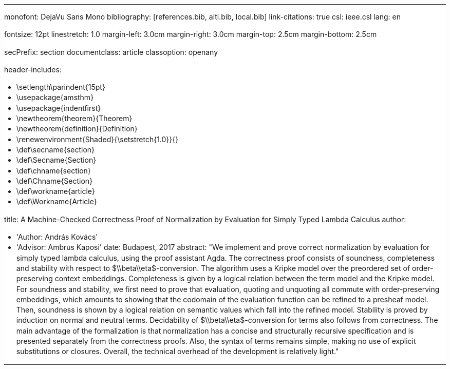  

---
monofont: DejaVu Sans Mono
bibliography: [references.bib, alti.bib, local.bib]
link-citations: true
csl: ieee.csl
lang: en

fontsize: 12pt
linestretch: 1.0
margin-left: 3.0cm
margin-right: 3.0cm
margin-top: 2.5cm
margin-bottom: 2.5cm

secPrefix: section
documentclass: article
classoption: openany

header-includes:
   - \setlength\parindent{15pt}
   - \usepackage{amsthm}
   - \usepackage{indentfirst}
   - \newtheorem{theorem}{Theorem}
   - \newtheorem{definition}{Definition}
   - \renewenvironment{Shaded}{\setstretch{1.0}}{}
   - \def\secname{section}
   - \def\Secname{Section}
   - \def\chname{section}
   - \def\Chname{Section}
   - \def\workname{article}
   - \def\Workname{Article}

title:
  A Machine-Checked Correctness Proof of Normalization by Evaluation
  for Simply Typed Lambda Calculus
author:
- 'Author: András Kovács'
- 'Advisor: Ambrus Kaposi'
date: Budapest, 2017
abstract: "We implement and prove correct normalization by evaluation for simply typed lambda calculus, using the proof assistant Agda. The correctness proof consists of soundness, completeness and stability with respect to $\\beta\\eta$-conversion. The algorithm uses a Kripke model over the preordered set of order-preserving context embeddings. Completeness is given by a logical relation between the term model and the Kripke model. For soundness and stability, we first need to prove that evaluation, quoting and unquoting all commute with order-preserving embeddings, which amounts to showing that the codomain of the evaluation function can be refined to a presheaf model. Then, soundness is shown by a logical relation on semantic values which fall into the refined model. Stability is proved by induction on normal and neutral terms. Decidability of $\\beta\\eta$-conversion for terms also follows from correctness. The main advantage of the formalization is that normalization has a concise and structurally recursive specification and is presented separately from the correctness proofs. Also, the syntax of terms remains simple, making no use of explicit substitutions or closures. Overall, the technical overhead of the development is relatively light."

---

[^conversion-in-syntax]: We take the view that the "proper" definition of the syntax would be an initial object in some suitable category of models. In this way, models include conversion as propositional equations, so the syntax is quotiented by conversion as well; see e. g. [@initialCwF] and [@tt-in-tt]. We do not use this definition because quotients are not yet natively supported in Agda, and we find value in developing a conventional presentation first.
[^bignote]: The immediate reason for not naming `∈ₛ` simply "lookup" is that we will need several different lookup functions for various purposes. For any sizable formal development, naming schemes eventually emerge, for better or worse. The author has found that uniformly encoding salient information about types of operations in their names is worthwhile to do. It is also not easy to hit the right level of abstraction; too little and we repeat ourselves too much or neglect to include known structures, but too much abstraction may cause the project to be less accessible and often also less convenient to develop in the first place.  Many of the operations and proofs here could be defined explicitly using categorical language, i. e. bundling together functors' actions on objects, morphisms and category laws in records, then projecting out required components. Our choice is to keep the general level of abstraction low for this development.